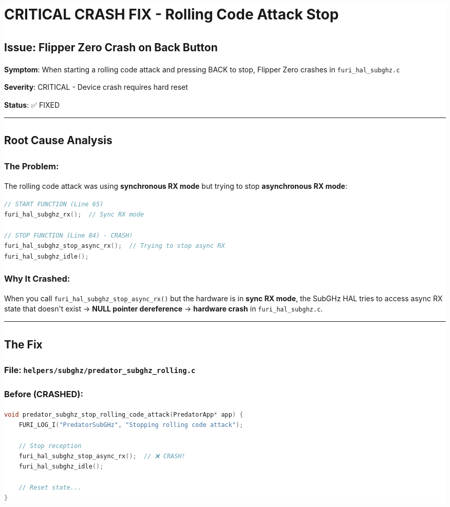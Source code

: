 # CRITICAL CRASH FIX - Rolling Code Attack Stop

## Issue: Flipper Zero Crash on Back Button

**Symptom**: When starting a rolling code attack and pressing BACK to stop, Flipper Zero crashes in `furi_hal_subghz.c`

**Severity**: CRITICAL - Device crash requires hard reset

**Status**: ✅ FIXED

---

## Root Cause Analysis

### The Problem:

The rolling code attack was using **synchronous RX mode** but trying to stop **asynchronous RX mode**:

```c
// START FUNCTION (Line 65)
furi_hal_subghz_rx();  // Sync RX mode

// STOP FUNCTION (Line 84) - CRASH!
furi_hal_subghz_stop_async_rx();  // Trying to stop async RX
furi_hal_subghz_idle();
```

### Why It Crashed:

When you call `furi_hal_subghz_stop_async_rx()` but the hardware is in **sync RX mode**, the SubGHz HAL tries to access async RX state that doesn't exist → **NULL pointer dereference** → **hardware crash** in `furi_hal_subghz.c`.

---

## The Fix

### File: `helpers/subghz/predator_subghz_rolling.c`

### Before (CRASHED):
```c
void predator_subghz_stop_rolling_code_attack(PredatorApp* app) {
    FURI_LOG_I("PredatorSubGHz", "Stopping rolling code attack");
    
    // Stop reception
    furi_hal_subghz_stop_async_rx();  // ❌ CRASH!
    furi_hal_subghz_idle();
    
    // Reset state...
}
```
